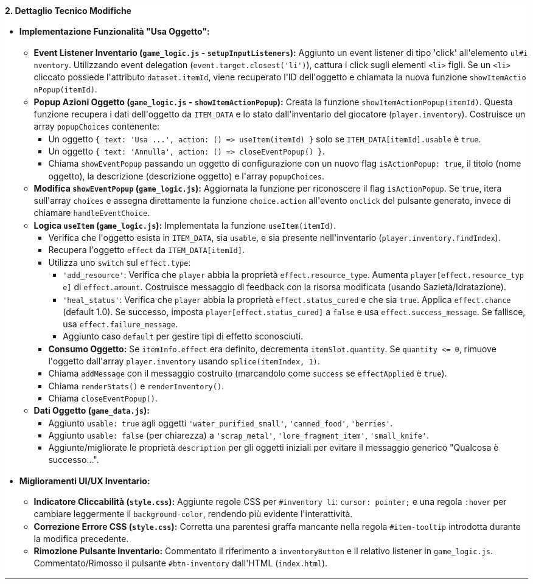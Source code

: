 **2. Dettaglio Tecnico Modifiche**

- **Implementazione Funzionalità "Usa Oggetto":**

  - **Event Listener Inventario (`game_logic.js` - `setupInputListeners`):** Aggiunto un event listener di tipo 'click' all'elemento `ul#inventory`. Utilizzando event delegation (`event.target.closest('li')`), cattura i click sugli elementi `<li>` figli. Se un `<li>` cliccato possiede l'attributo `dataset.itemId`, viene recuperato l'ID dell'oggetto e chiamata la nuova funzione `showItemActionPopup(itemId)`.
  - **Popup Azioni Oggetto (`game_logic.js` - `showItemActionPopup`):** Creata la funzione `showItemActionPopup(itemId)`. Questa funzione recupera i dati dell'oggetto da `ITEM_DATA` e lo stato dall'inventario del giocatore (`player.inventory`). Costruisce un array `popupChoices` contenente:
    - Un oggetto `{ text: 'Usa ...', action: () => useItem(itemId) }` solo se `ITEM_DATA[itemId].usable` è `true`.
    - Un oggetto `{ text: 'Annulla', action: () => closeEventPopup() }`.
    - Chiama `showEventPopup` passando un oggetto di configurazione con un nuovo flag `isActionPopup: true`, il titolo (nome oggetto), la descrizione (descrizione oggetto) e l'array `popupChoices`.
  - **Modifica `showEventPopup` (`game_logic.js`):** Aggiornata la funzione per riconoscere il flag `isActionPopup`. Se `true`, itera sull'array `choices` e assegna direttamente la funzione `choice.action` all'evento `onclick` del pulsante generato, invece di chiamare `handleEventChoice`.
  - **Logica `useItem` (`game_logic.js`):** Implementata la funzione `useItem(itemId)`.
    - Verifica che l'oggetto esista in `ITEM_DATA`, sia `usable`, e sia presente nell'inventario (`player.inventory.findIndex`).
    - Recupera l'oggetto `effect` da `ITEM_DATA[itemId]`.
    - Utilizza uno `switch` sul `effect.type`:
      - `'add_resource'`: Verifica che `player` abbia la proprietà `effect.resource_type`. Aumenta `player[effect.resource_type]` di `effect.amount`. Costruisce messaggio di feedback con la risorsa modificata (usando Sazietà/Idratazione).
      - `'heal_status'`: Verifica che `player` abbia la proprietà `effect.status_cured` e che sia `true`. Applica `effect.chance` (default 1.0). Se successo, imposta `player[effect.status_cured]` a `false` e usa `effect.success_message`. Se fallisce, usa `effect.failure_message`.
      - Aggiunto caso `default` per gestire tipi di effetto sconosciuti.
    - **Consumo Oggetto:** Se `itemInfo.effect` era definito, decrementa `itemSlot.quantity`. Se `quantity <= 0`, rimuove l'oggetto dall'array `player.inventory` usando `splice(itemIndex, 1)`.
    - Chiama `addMessage` con il messaggio costruito (marcandolo come `success` se `effectApplied` è `true`).
    - Chiama `renderStats()` e `renderInventory()`.
    - Chiama `closeEventPopup()`.
  - **Dati Oggetto (`game_data.js`):**
    - Aggiunto `usable: true` agli oggetti `'water_purified_small'`, `'canned_food'`, `'berries'`.
    - Aggiunto `usable: false` (per chiarezza) a `'scrap_metal'`, `'lore_fragment_item'`, `'small_knife'`.
    - Aggiunte/migliorate le proprietà `description` per gli oggetti iniziali per evitare il messaggio generico "Qualcosa è successo...".

- **Miglioramenti UI/UX Inventario:**
  - **Indicatore Cliccabilità (`style.css`):** Aggiunte regole CSS per `#inventory li`: `cursor: pointer;` e una regola `:hover` per cambiare leggermente il `background-color`, rendendo più evidente l'interattività.
  - **Correzione Errore CSS (`style.css`):** Corretta una parentesi graffa mancante nella regola `#item-tooltip` introdotta durante la modifica precedente.
  - **Rimozione Pulsante Inventario:** Commentato il riferimento a `inventoryButton` e il relativo listener in `game_logic.js`. Commentato/Rimosso il pulsante `#btn-inventory` dall'HTML (`index.html`).

---